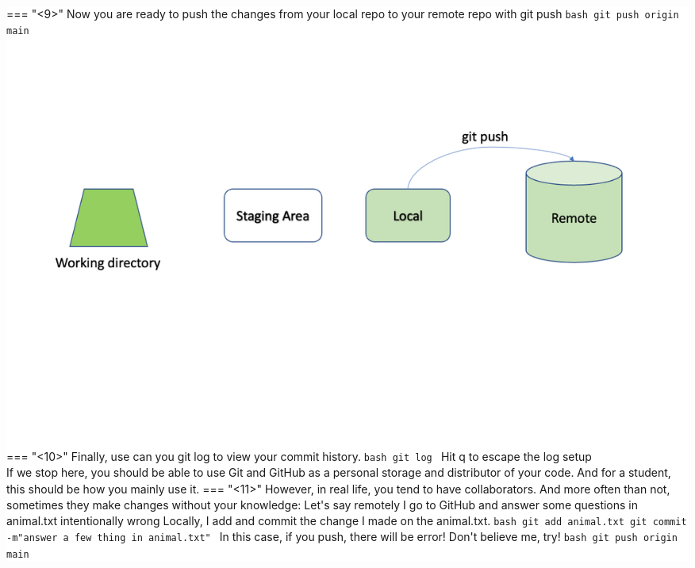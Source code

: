 === "<9>"
    Now you are ready to push the changes from your local repo to your remote repo with git push
    ```bash
    git push origin main
    ```
    ![Pushing the from local repo to your remote repo](workflow.assets/git_step_9.png)

=== "<10>"
    Finally, use can you git log to view your commit history.
    ```bash
    git log
    ```
    Hit q to escape the log setup<br>
    If we stop here, you should be able to use Git and GitHub as a personal storage and distributor of your code. And for a student, this should be how you mainly use it.
=== "<11>"
    However, in real life, you tend to have collaborators. And more often than not, sometimes they make changes without your knowledge:
    Let's say remotely I go to GitHub and answer some questions in animal.txt intentionally wrong
    Locally, I add and commit the change I made on the animal.txt.
    ```bash
    git add animal.txt
    git commit -m"answer a few thing in animal.txt"
    ```
    In this case, if you push, there will be error!
    Don't believe me, try!
    ```bash
    git push origin main
    ```